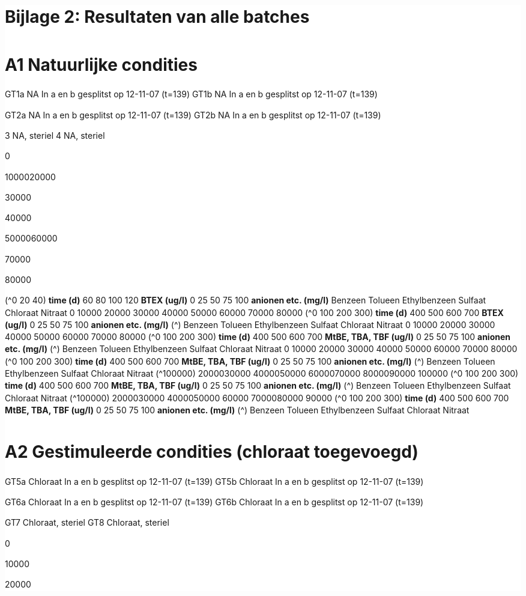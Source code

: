

# Bijlage 2: Resultaten van alle batches 

# A1 Natuurlijke condities 

 GT1a NA In a en b gesplitst op 12-11-07 (t=139) GT1b NA In a en b gesplitst op 12-11-07 (t=139) 

 GT2a NA In a en b gesplitst op 12-11-07 (t=139) GT2b NA In a en b gesplitst op 12-11-07 (t=139) 

 3 NA, steriel 4 NA, steriel 

 0 

 1000020000 

 30000 

 40000 

 5000060000 

 70000 

 80000 

(^0 20 40) **time (d)** 60 80 100 120 **BTEX (ug/l)** 0 25 50 75 100 **anionen etc. (mg/l)** Benzeen Tolueen Ethylbenzeen Sulfaat Chloraat Nitraat 0 10000 20000 30000 40000 50000 60000 70000 80000 (^0 100 200 300) **time (d)** 400 500 600 700 **BTEX (ug/l)** 0 25 50 75 100 **anionen etc. (mg/l)** (^) Benzeen Tolueen Ethylbenzeen Sulfaat Chloraat Nitraat 0 10000 20000 30000 40000 50000 60000 70000 80000 (^0 100 200 300) **time (d)** 400 500 600 700 **MtBE, TBA, TBF (ug/l)** 0 25 50 75 100 **anionen etc. (mg/l)** (^) Benzeen Tolueen Ethylbenzeen Sulfaat Chloraat Nitraat 0 10000 20000 30000 40000 50000 60000 70000 80000 (^0 100 200 300) **time (d)** 400 500 600 700 **MtBE, TBA, TBF (ug/l)** 0 25 50 75 100 **anionen etc. (mg/l)** (^) Benzeen Tolueen Ethylbenzeen Sulfaat Chloraat Nitraat (^100000) 2000030000 4000050000 6000070000 8000090000 100000 (^0 100 200 300) **time (d)** 400 500 600 700 **MtBE, TBA, TBF (ug/l)** 0 25 50 75 100 **anionen etc. (mg/l)** (^) Benzeen Tolueen Ethylbenzeen Sulfaat Chloraat Nitraat (^100000) 2000030000 4000050000 60000 7000080000 90000 (^0 100 200 300) **time (d)** 400 500 600 700 **MtBE, TBA, TBF (ug/l)** 0 25 50 75 100 **anionen etc. (mg/l)** (^) Benzeen Tolueen Ethylbenzeen Sulfaat Chloraat Nitraat 


# A2 Gestimuleerde condities (chloraat toegevoegd) 

 GT5a Chloraat In a en b gesplitst op 12-11-07 (t=139) GT5b Chloraat In a en b gesplitst op 12-11-07 (t=139) 

 GT6a Chloraat In a en b gesplitst op 12-11-07 (t=139) GT6b Chloraat In a en b gesplitst op 12-11-07 (t=139) 

 GT7 Chloraat, steriel GT8 Chloraat, steriel 

 0 

 10000 

 20000 

